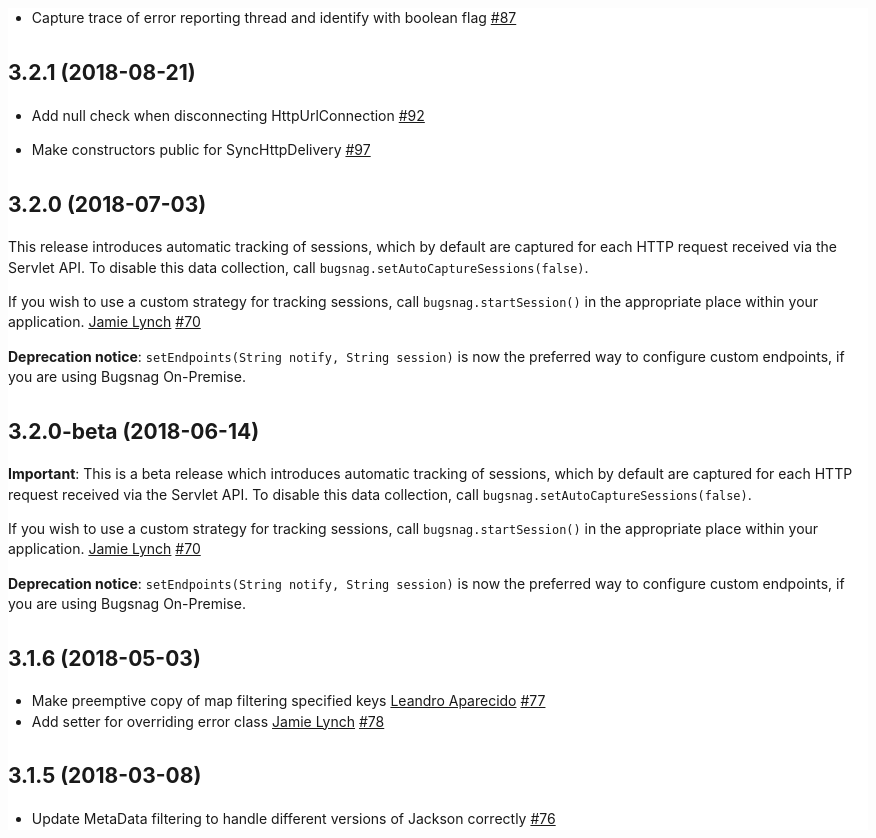 * Capture trace of error reporting thread and identify with boolean flag
  [#87](https://github.com/bugsnag/bugsnag-java/pull/87)

## 3.2.1 (2018-08-21)

* Add null check when disconnecting HttpUrlConnection
[#92](https://github.com/bugsnag/bugsnag-java/pull/92)

* Make constructors public for SyncHttpDelivery
[#97](https://github.com/bugsnag/bugsnag-java/pull/97)

## 3.2.0 (2018-07-03)

This release introduces automatic tracking of sessions, which by
default are captured for each HTTP request received via the Servlet API. To disable this data collection, call `bugsnag.setAutoCaptureSessions(false)`.

If you wish to use a custom strategy for tracking sessions, call `bugsnag.startSession()` in the
appropriate place within your application.
  [Jamie Lynch](https://github.com/fractalwrench)
  [#70](https://github.com/bugsnag/bugsnag-java/pull/70)

**Deprecation notice**: `setEndpoints(String notify, String session)` is now the preferred way to configure custom endpoints,
if you are using Bugsnag On-Premise.

## 3.2.0-beta (2018-06-14)

**Important**: This is a beta release which introduces automatic tracking of sessions, which by
default are captured for each HTTP request received via the Servlet API. To disable this data collection, call `bugsnag.setAutoCaptureSessions(false)`.

If you wish to use a custom strategy for tracking sessions, call `bugsnag.startSession()` in the
appropriate place within your application.
  [Jamie Lynch](https://github.com/fractalwrench)
  [#70](https://github.com/bugsnag/bugsnag-java/pull/70)

**Deprecation notice**: `setEndpoints(String notify, String session)` is now the preferred way to configure custom endpoints,
if you are using Bugsnag On-Premise.

## 3.1.6 (2018-05-03)
* Make preemptive copy of map filtering specified keys
  [Leandro Aparecido](https://github.com/lehphyro)
  [#77](https://github.com/bugsnag/bugsnag-java/pull/77)
* Add setter for overriding error class
  [Jamie Lynch](https://github.com/fractalwrench)
  [#78](https://github.com/bugsnag/bugsnag-java/pull/78)

## 3.1.5 (2018-03-08)

* Update MetaData filtering to handle different versions of Jackson correctly 
[#76](https://github.com/bugsnag/bugsnag-java/pull/76)
